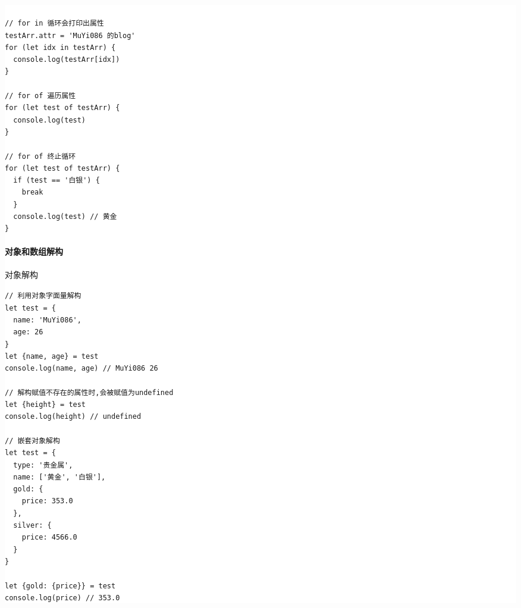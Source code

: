 ```JS

// for in 循环会打印出属性
testArr.attr = 'MuYi086 的blog'
for (let idx in testArr) {
  console.log(testArr[idx])
}

// for of 遍历属性
for (let test of testArr) {
  console.log(test)
}

// for of 终止循环
for (let test of testArr) {
  if (test == '白银') {
    break
  }
  console.log(test) // 黄金
}
```

#### 对象和数组解构
对象解构
```JS
// 利用对象字面量解构
let test = {
  name: 'MuYi086',
  age: 26
}
let {name, age} = test
console.log(name, age) // MuYi086 26

// 解构赋值不存在的属性时,会被赋值为undefined
let {height} = test
console.log(height) // undefined

// 嵌套对象解构
let test = {
  type: '贵金属',
  name: ['黄金', '白银'],
  gold: {
    price: 353.0
  },
  silver: {
    price: 4566.0
  }
}

let {gold: {price}} = test
console.log(price) // 353.0
```
